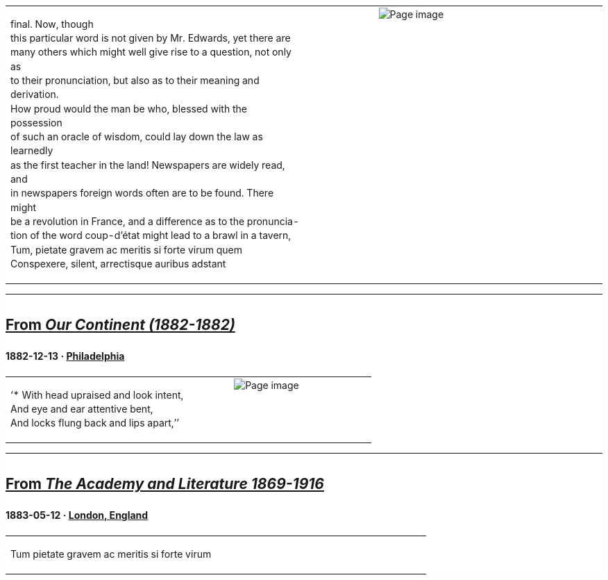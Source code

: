 <table style="width: 100%;"><tr><td style="width: 50%">

final. Now, though  
this particular word is not given by Mr. Edwards, yet there are  
many others which might well give rise to a question, not only as  
to their pronunciation, but also as to their meaning and derivation.  
How proud would the man be who, blessed with the possession  
of such an oracle of wisdom, could lay down the law as learnedly  
as the first teacher in the land! Newspapers are widely read, and  
in newspapers foreign words often are to be found. There might  
be a revolution in France, and a difference as to the pronuncia-  
tion of the word coup-d’état might lead to a brawl in a tavern,  
Tum, pietate gravem ac meritis si forte virum quem  
Conspexere, silent, arrectisque auribus adstant
</td><td style="width: 50%; max-height: 75%; margin: auto; display: block;">
<img alt="Page image" src="https://iiif.archive.org/image/iiif/2/sim_saturday-review-uk_the-saturday-review-of-p_1881-11-26_52_1361%2Fsim_saturday-review-uk_the-saturday-review-of-p_1881-11-26_52_1361_jp2.zip%2Fsim_saturday-review-uk_the-saturday-review-of-p_1881-11-26_52_1361_jp2%2Fsim_saturday-review-uk_the-saturday-review-of-p_1881-11-26_52_1361_0025.jp2/pct:13.608458390177354,32.07781456953642,38.94952251023192,10.264900662251655/600,/0/default.jpg"/>
</td>
</tr></table>

---

## [From _Our Continent (1882-1882)_](https://archive.org/details/sim_continent_1882-12-13_2_44/page/n11/mode/1up?view=theater)

#### 1882-12-13 &middot; [Philadelphia](http://dbpedia.org/resource/Philadelphia)

<table style="width: 100%;"><tr><td style="width: 50%">

  
‘* With head upraised and look intent,  
And eye and ear attentive bent,  
And locks flung back and lips apart,’’
</td><td style="width: 50%; max-height: 75%; margin: auto; display: block;">
<img alt="Page image" src="https://iiif.archive.org/image/iiif/2/sim_continent_1882-12-13_2_44%2Fsim_continent_1882-12-13_2_44_jp2.zip%2Fsim_continent_1882-12-13_2_44_jp2%2Fsim_continent_1882-12-13_2_44_0011.jp2/pct:67.76581426648721,41.31750465549348,22.106325706594884,2.6303538175046555/600,/0/default.jpg"/>
</td>
</tr></table>

---

## [From _The Academy and Literature 1869-1916_](https://archive.org/details/sim_academy-and-literature_1883-05-12_23_575/page/n11/mode/1up?view=theater)

#### 1883-05-12 &middot; [London, England](http://dbpedia.org/resource/London)

<table style="width: 100%;"><tr><td style="width: 50%">

  
  
Tum pietate gravem ac meritis si forte virum  
  